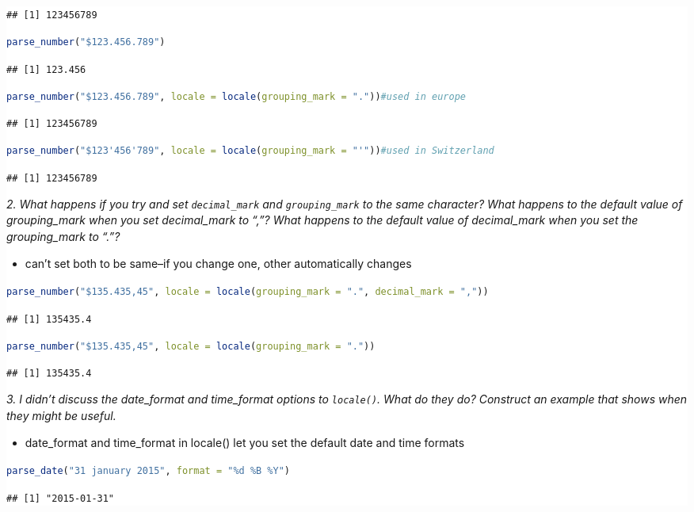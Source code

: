     ## [1] 123456789

``` r
parse_number("$123.456.789")
```

    ## [1] 123.456

``` r
parse_number("$123.456.789", locale = locale(grouping_mark = "."))#used in europe
```

    ## [1] 123456789

``` r
parse_number("$123'456'789", locale = locale(grouping_mark = "'"))#used in Switzerland
```

    ## [1] 123456789

*2. What happens if you try and set `decimal_mark` and `grouping_mark`
to the same character? What happens to the default value of
grouping\_mark when you set decimal\_mark to “,”? What happens to the
default value of decimal\_mark when you set the grouping\_mark to “.”?*

  - can’t set both to be same–if you change one, other automatically
    changes



``` r
parse_number("$135.435,45", locale = locale(grouping_mark = ".", decimal_mark = ","))
```

    ## [1] 135435.4

``` r
parse_number("$135.435,45", locale = locale(grouping_mark = "."))
```

    ## [1] 135435.4

*3. I didn’t discuss the date\_format and time\_format options to
`locale()`. What do they do? Construct an example that shows when they
might be useful.*

  - date\_format and time\_format in locale() let you set the default
    date and time formats



``` r
parse_date("31 january 2015", format = "%d %B %Y")
```

    ## [1] "2015-01-31"
